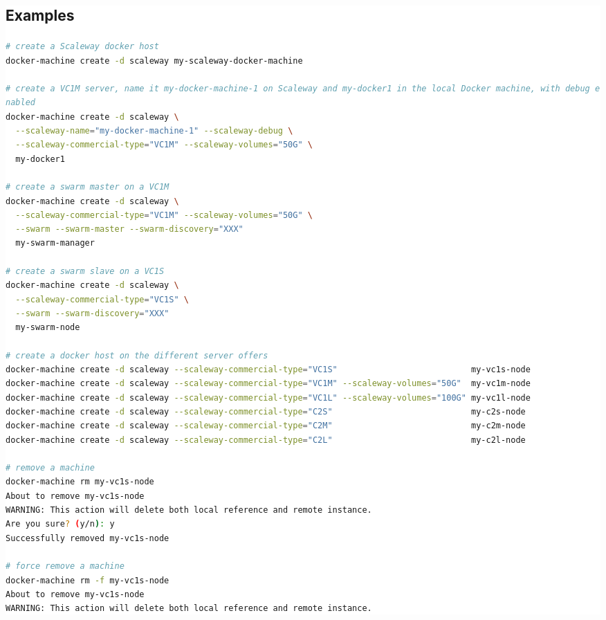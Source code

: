 
## Examples

```bash
# create a Scaleway docker host
docker-machine create -d scaleway my-scaleway-docker-machine

# create a VC1M server, name it my-docker-machine-1 on Scaleway and my-docker1 in the local Docker machine, with debug enabled
docker-machine create -d scaleway \
  --scaleway-name="my-docker-machine-1" --scaleway-debug \
  --scaleway-commercial-type="VC1M" --scaleway-volumes="50G" \
  my-docker1

# create a swarm master on a VC1M
docker-machine create -d scaleway \
  --scaleway-commercial-type="VC1M" --scaleway-volumes="50G" \
  --swarm --swarm-master --swarm-discovery="XXX"
  my-swarm-manager

# create a swarm slave on a VC1S
docker-machine create -d scaleway \
  --scaleway-commercial-type="VC1S" \
  --swarm --swarm-discovery="XXX"
  my-swarm-node

# create a docker host on the different server offers
docker-machine create -d scaleway --scaleway-commercial-type="VC1S"                           my-vc1s-node
docker-machine create -d scaleway --scaleway-commercial-type="VC1M" --scaleway-volumes="50G"  my-vc1m-node
docker-machine create -d scaleway --scaleway-commercial-type="VC1L" --scaleway-volumes="100G" my-vc1l-node
docker-machine create -d scaleway --scaleway-commercial-type="C2S"                            my-c2s-node
docker-machine create -d scaleway --scaleway-commercial-type="C2M"                            my-c2m-node
docker-machine create -d scaleway --scaleway-commercial-type="C2L"                            my-c2l-node

# remove a machine
docker-machine rm my-vc1s-node
About to remove my-vc1s-node
WARNING: This action will delete both local reference and remote instance.
Are you sure? (y/n): y
Successfully removed my-vc1s-node

# force remove a machine
docker-machine rm -f my-vc1s-node
About to remove my-vc1s-node
WARNING: This action will delete both local reference and remote instance.
```
